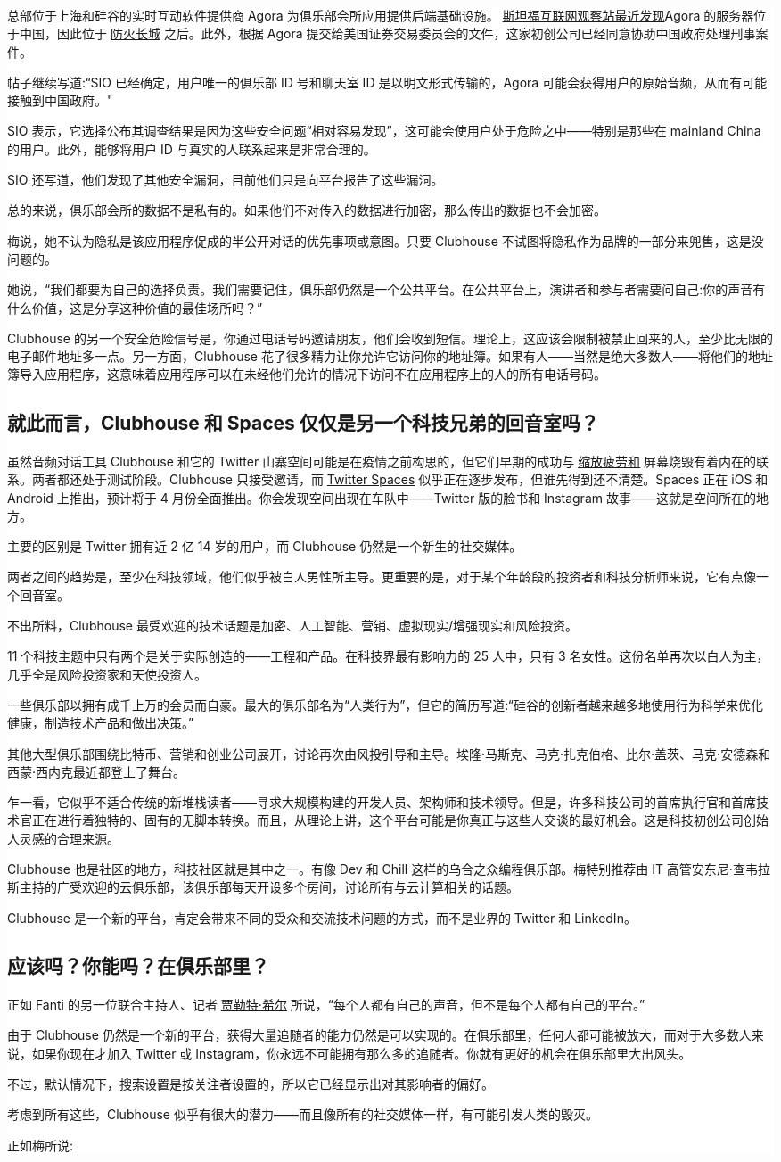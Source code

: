 总部位于上海和硅谷的实时互动软件提供商 Agora 为俱乐部会所应用提供后端基础设施。 [斯坦福互联网观察站最近发现](https://cyber.fsi.stanford.edu/io/news/clubhouse-china)Agora 的服务器位于中国，因此位于 [防火长城](https://en.wikipedia.org/wiki/Great_Firewall) 之后。此外，根据 Agora 提交给美国证券交易委员会的文件，这家初创公司已经同意协助中国政府处理刑事案件。

帖子继续写道:“SIO 已经确定，用户唯一的俱乐部 ID 号和聊天室 ID 是以明文形式传输的，Agora 可能会获得用户的原始音频，从而有可能接触到中国政府。"

SIO 表示，它选择公布其调查结果是因为这些安全问题“相对容易发现”，这可能会使用户处于危险之中——特别是那些在 mainland China 的用户。此外，能够将用户 ID 与真实的人联系起来是非常合理的。

SIO 还写道，他们发现了其他安全漏洞，目前他们只是向平台报告了这些漏洞。

总的来说，俱乐部会所的数据不是私有的。如果他们不对传入的数据进行加密，那么传出的数据也不会加密。

梅说，她不认为隐私是该应用程序促成的半公开对话的优先事项或意图。只要 Clubhouse 不试图将隐私作为品牌的一部分来兜售，这是没问题的。

她说，“我们都要为自己的选择负责。我们需要记住，俱乐部仍然是一个公共平台。在公共平台上，演讲者和参与者需要问自己:你的声音有什么价值，这是分享这种价值的最佳场所吗？”

Clubhouse 的另一个安全危险信号是，你通过电话号码邀请朋友，他们会收到短信。理论上，这应该会限制被禁止回来的人，至少比无限的电子邮件地址多一点。另一方面，Clubhouse 花了很多精力让你允许它访问你的地址簿。如果有人——当然是绝大多数人——将他们的地址簿导入应用程序，这意味着应用程序可以在未经他们允许的情况下访问不在应用程序上的人的所有电话号码。

## **就此而言，Clubhouse 和 Spaces 仅仅是另一个科技兄弟的回音室吗？**

虽然音频对话工具 Clubhouse 和它的 Twitter 山寨空间可能是在疫情之前构思的，但它们早期的成功与 [缩放疲劳和](https://thenewstack.io/this-cant-be-normal-the-tech-industry-after-a-year-of-burnout/) 屏幕烧毁有着内在的联系。两者都还处于测试阶段。Clubhouse 只接受邀请，而 [Twitter Spaces](https://help.twitter.com/en/using-twitter/spaces) 似乎正在逐步发布，但谁先得到还不清楚。Spaces 正在 iOS 和 Android 上推出，预计将于 4 月份全面推出。你会发现空间出现在车队中——Twitter 版的脸书和 Instagram 故事——这就是空间所在的地方。

主要的区别是 Twitter 拥有近 2 亿 14 岁的用户，而 Clubhouse 仍然是一个新生的社交媒体。

两者之间的趋势是，至少在科技领域，他们似乎被白人男性所主导。更重要的是，对于某个年龄段的投资者和科技分析师来说，它有点像一个回音室。

不出所料，Clubhouse 最受欢迎的技术话题是加密、人工智能、营销、虚拟现实/增强现实和风险投资。

11 个科技主题中只有两个是关于实际创造的——工程和产品。在科技界最有影响力的 25 人中，只有 3 名女性。这份名单再次以白人为主，几乎全是风险投资家和天使投资人。

一些俱乐部以拥有成千上万的会员而自豪。最大的俱乐部名为“人类行为”，但它的简历写道:“硅谷的创新者越来越多地使用行为科学来优化健康，制造技术产品和做出决策。”

其他大型俱乐部围绕比特币、营销和创业公司展开，讨论再次由风投引导和主导。埃隆·马斯克、马克·扎克伯格、比尔·盖茨、马克·安德森和西蒙·西内克最近都登上了舞台。

乍一看，它似乎不适合传统的新堆栈读者——寻求大规模构建的开发人员、架构师和技术领导。但是，许多科技公司的首席执行官和首席技术官正在进行着独特的、固有的无脚本转换。而且，从理论上讲，这个平台可能是你真正与这些人交谈的最好机会。这是科技初创公司创始人灵感的合理来源。

Clubhouse 也是社区的地方，科技社区就是其中之一。有像 Dev 和 Chill 这样的乌合之众编程俱乐部。梅特别推荐由 IT 高管安东尼·查韦拉斯主持的广受欢迎的云俱乐部，该俱乐部每天开设多个房间，讨论所有与云计算相关的话题。

Clubhouse 是一个新的平台，肯定会带来不同的受众和交流技术问题的方式，而不是业界的 Twitter 和 LinkedIn。

## **应该吗？你能吗？在俱乐部里？**

正如 Fanti 的另一位联合主持人、记者 [贾勒特·希尔](https://twitter.com/JarrettHill) 所说，“每个人都有自己的声音，但不是每个人都有自己的平台。”

由于 Clubhouse 仍然是一个新的平台，获得大量追随者的能力仍然是可以实现的。在俱乐部里，任何人都可能被放大，而对于大多数人来说，如果你现在才加入 Twitter 或 Instagram，你永远不可能拥有那么多的追随者。你就有更好的机会在俱乐部里大出风头。

不过，默认情况下，搜索设置是按关注者设置的，所以它已经显示出对其影响者的偏好。

考虑到所有这些，Clubhouse 似乎有很大的潜力——而且像所有的社交媒体一样，有可能引发人类的毁灭。

正如梅所说:
